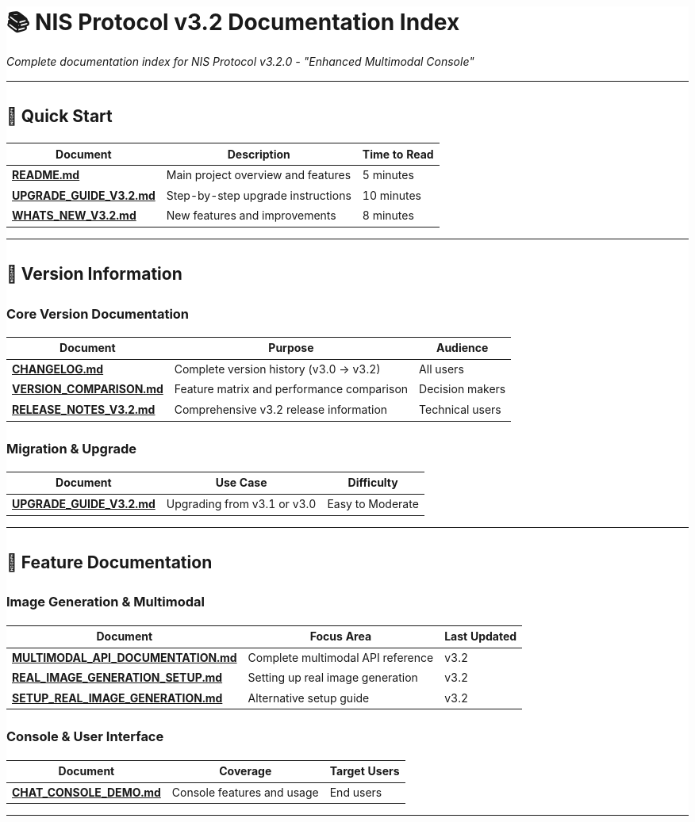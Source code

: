 # 📚 NIS Protocol v3.2 Documentation Index

*Complete documentation index for NIS Protocol v3.2.0 - "Enhanced Multimodal Console"*

---

## 🎯 Quick Start

| Document | Description | Time to Read |
|----------|-------------|--------------|
| **[README.md](../README.md)** | Main project overview and features | 5 minutes |
| **[UPGRADE_GUIDE_V3.2.md](./UPGRADE_GUIDE_V3.2.md)** | Step-by-step upgrade instructions | 10 minutes |
| **[WHATS_NEW_V3.2.md](./WHATS_NEW_V3.2.md)** | New features and improvements | 8 minutes |

---

## 📖 Version Information

### Core Version Documentation
| Document | Purpose | Audience |
|----------|---------|----------|
| **[CHANGELOG.md](../CHANGELOG.md)** | Complete version history (v3.0 → v3.2) | All users |
| **[VERSION_COMPARISON.md](./VERSION_COMPARISON.md)** | Feature matrix and performance comparison | Decision makers |
| **[RELEASE_NOTES_V3.2.md](./RELEASE_NOTES_V3.2.md)** | Comprehensive v3.2 release information | Technical users |

### Migration & Upgrade
| Document | Use Case | Difficulty |
|----------|----------|------------|
| **[UPGRADE_GUIDE_V3.2.md](./UPGRADE_GUIDE_V3.2.md)** | Upgrading from v3.1 or v3.0 | Easy to Moderate |

---

## 🎨 Feature Documentation

### Image Generation & Multimodal
| Document | Focus Area | Last Updated |
|----------|------------|--------------|
| **[MULTIMODAL_API_DOCUMENTATION.md](../MULTIMODAL_API_DOCUMENTATION.md)** | Complete multimodal API reference | v3.2 |
| **[REAL_IMAGE_GENERATION_SETUP.md](../REAL_IMAGE_GENERATION_SETUP.md)** | Setting up real image generation | v3.2 |
| **[SETUP_REAL_IMAGE_GENERATION.md](../SETUP_REAL_IMAGE_GENERATION.md)** | Alternative setup guide | v3.2 |

### Console & User Interface
| Document | Coverage | Target Users |
|----------|----------|--------------|
| **[CHAT_CONSOLE_DEMO.md](../CHAT_CONSOLE_DEMO.md)** | Console features and usage | End users |

---
